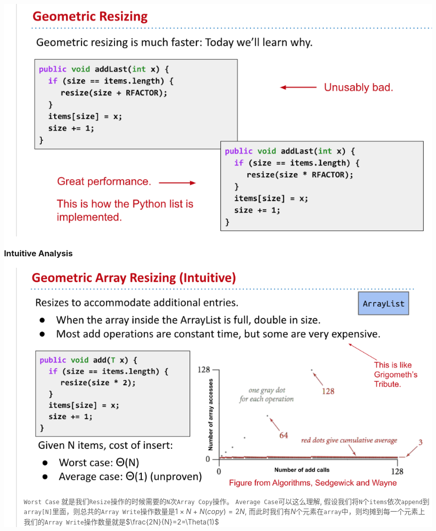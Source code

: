 > ![image.png](Lectures_Readings.assets/20230302_0948343796.png)


### Intuitive Analysis
> ![image.png](Lectures_Readings.assets/20230302_0948351778.png)
> `Worst Case` 就是我们`Resize`操作的时候需要的`N`次`Array Copy`操作。
> `Average Case`可以这么理解, 假设我们将`N`个`items`依次`append`到`array[N]`里面，则总共的`Array Write`操作数量是$1\times N + N(copy) = 2N$, 而此时我们有$N$个元素在`array`中，则均摊到每一个元素上我们的`Array Write`操作数量就是$\frac{2N}{N}=2=\Theta(1)$
